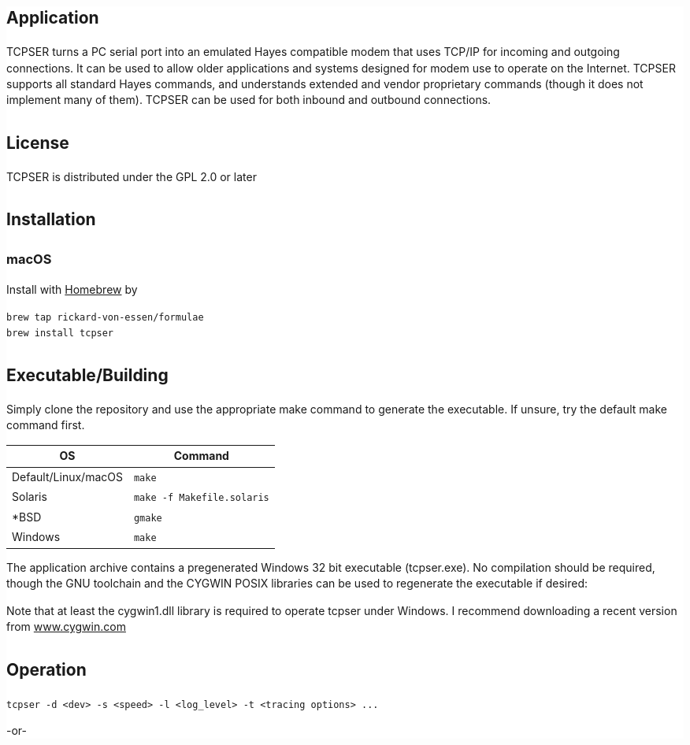 ## Application

TCPSER turns a PC serial port into an emulated Hayes compatible modem that 
uses TCP/IP for incoming and outgoing connections.  It can be used to allow 
older applications and systems designed for modem use to operate on the
Internet.  TCPSER supports all standard Hayes commands, and understands
extended and vendor proprietary commands (though it does not implement
many of them).  TCPSER can be used for both inbound and outbound connections.

## License

TCPSER is distributed under the GPL 2.0 or later

## Installation

### macOS

Install with [Homebrew](https://brew.sh/) by

```
brew tap rickard-von-essen/formulae
brew install tcpser
```

## Executable/Building

Simply clone the repository and use the appropriate make command to generate the executable.  If unsure, try the default make command first.

| OS                  | Command                    |
| ------------------- | -------------------------- |
| Default/Linux/macOS | `make`                     |
| Solaris             | `make -f Makefile.solaris` |
| *BSD                | `gmake`                    |
| Windows             | `make`                     |

The application archive contains a pregenerated Windows 32 bit executable 
(tcpser.exe).  No compilation should be required, though the GNU toolchain and 
the CYGWIN POSIX libraries can be used to regenerate the executable if desired:

Note that at least the cygwin1.dll library is required to operate tcpser under 
Windows.  I recommend downloading a recent version from www.cygwin.com

## Operation
```
tcpser -d <dev> -s <speed> -l <log_level> -t <tracing options> ...
```
-or-
